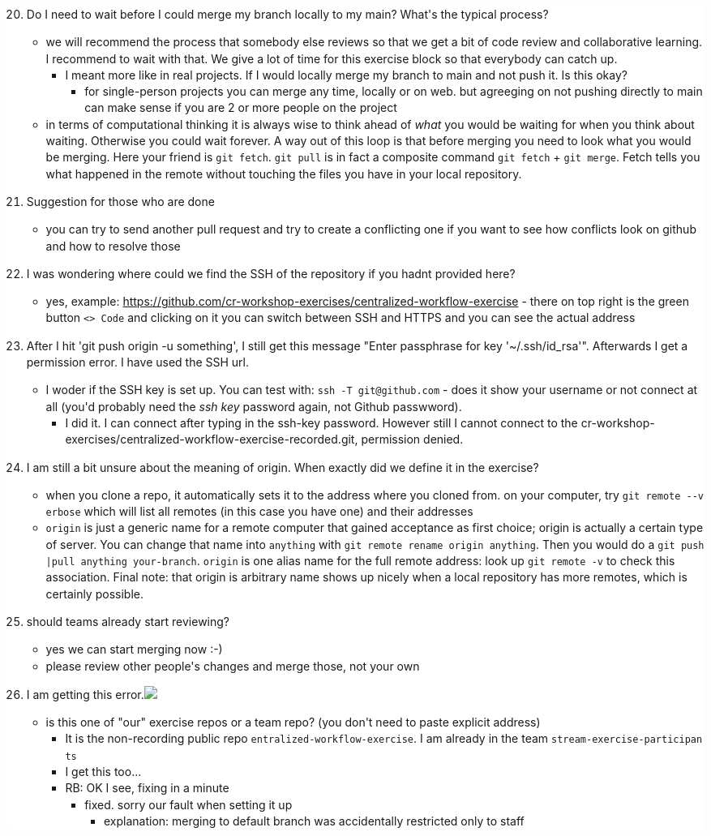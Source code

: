 20. Do I need to wait before I could merge my branch locally to my main? What's the typical process? 
     - we will recommend the process that somebody else reviews so that we get a bit of code review and collaborative learning. I recommend to wait with that. We give a lot of time for this exercise block so that everybody can catch up.
        - I meant more like in real projects. If I would locally merge my branch to main and not push it. Is this okay?
            - for single-person projects you can merge any time, locally or on web. but agreeging on not pushing directly to main can make sense if you are 2 or more people on the project
    - in terms of computational thinking it is always wise to think ahead of *what* you would be waiting for when you think about waiting. Otherwise you could wait forever. A way out of this loop is that before merging you need to look what you would be merging. Here your friend is `git fetch`. `git pull` is in fact a composite command `git fetch` + `git merge`. Fetch tells you what happened in the remote without touching the files you have in your local repository.
  
  
21. Suggestion for those who are done
     - you can try to send another pull request and try to create a conflicting one if you want to see how conflicts look on github and how to resolve those

22. I was wondering where could we find the SSH of the repository if you hadnt provided here?
    - yes, example: https://github.com/cr-workshop-exercises/centralized-workflow-exercise - there on top right is the green button `<> Code` and clicking on it you can switch between SSH and HTTPS and you can see the actual address

23. After I hit 'git push origin -u something', I still get this message "Enter passphrase for key '~/.ssh/id_rsa'". Afterwards I get a permission error. I have used the SSH url.
    - I woder if the SSH key is set up.  You can test with: `ssh -T git@github.com` - does it show your username or not connect at all (you'd probably need the *ssh key* password again, not Github passwword).
        -  I did it. I can connect after typing in the ssh-key password. However still I cannot connect to the cr-workshop-exercises/centralized-workflow-exercise-recorded.git, permission denied.

24. I am still a bit unsure about the meaning of origin. When exactly did we define it in the exercise?
    - when you clone a repo, it automatically sets it to the address where you cloned from. on your computer, try `git remote --verbose` which will list all remotes (in this case you have one) and their addresses
    - `origin` is just a generic name for a remote computer that gained acceptance as first choice; origin is actually a certain type of server. 
You can change that name into `anything` with `git remote rename origin anything`. Then you would do a `git push|pull anything your-branch`. `origin` is one alias name for the full remote address: look up `git remote -v` to  check this association. 
Final note: that origin is arbitrary name shows up nicely when a local repository has more remotes, which is certainly possible. 

25. should teams already start reviewing?
    - yes we can start merging now :-)
    - please review other people's changes and merge those, not your own

26. I am getting this error.![](https://notes.coderefinery.org/uploads/13b5c1fc-7b3c-4967-b7bb-8c22afa29777.png)
    - is this one of "our" exercise repos or a team repo? (you don't need to paste explicit address)
        - It is the non-recording public repo `entralized-workflow-exercise`. I am already in the team `stream-exercise-participants`
        - I get this too...
        - RB: OK I see, fixing in a minute
           - fixed. sorry our fault when setting it up
             - explanation: merging to default branch was accidentally restricted only to staff
  